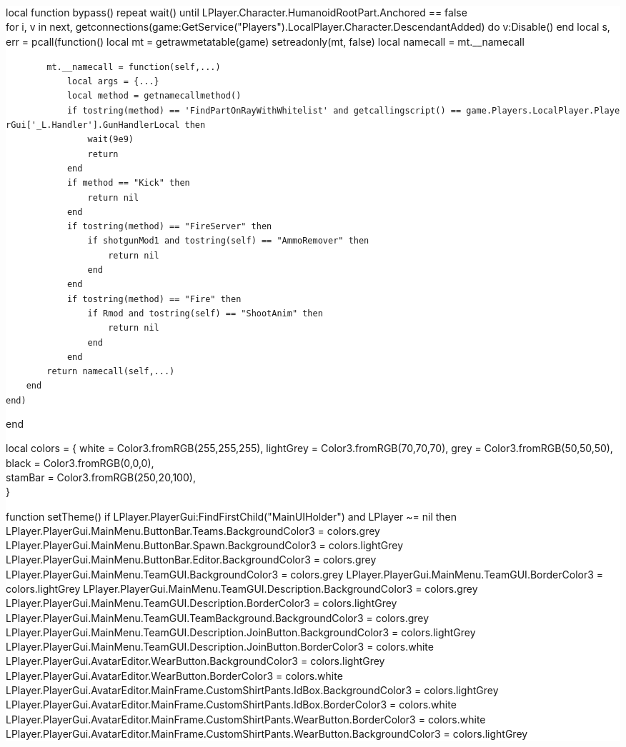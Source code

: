 local function bypass()
    repeat wait() until LPlayer.Character.HumanoidRootPart.Anchored == false    
        for i, v in next, getconnections(game:GetService("Players").LocalPlayer.Character.DescendantAdded) do
            v:Disable()
    	end
        local s, err = pcall(function()
            local mt = getrawmetatable(game)
            setreadonly(mt, false)
            local namecall = mt.__namecall

            mt.__namecall = function(self,...)
                local args = {...}
                local method = getnamecallmethod()
                if tostring(method) == 'FindPartOnRayWithWhitelist' and getcallingscript() == game.Players.LocalPlayer.PlayerGui['_L.Handler'].GunHandlerLocal then
                    wait(9e9)
                    return
                end
                if method == "Kick" then                    
                    return nil                    
                end        
                if tostring(method) == "FireServer" then
                    if shotgunMod1 and tostring(self) == "AmmoRemover" then                        
                        return nil
                    end                           
                end
                if tostring(method) == "Fire" then
                    if Rmod and tostring(self) == "ShootAnim" then
                        return nil
                    end                   
                end
            return namecall(self,...)
        end
    end)        
end

local colors = {
    white     = Color3.fromRGB(255,255,255),
    lightGrey = Color3.fromRGB(70,70,70),
    grey      = Color3.fromRGB(50,50,50),
    black     = Color3.fromRGB(0,0,0),     
    stamBar   = Color3.fromRGB(250,20,100),     
}

function setTheme()
   if LPlayer.PlayerGui:FindFirstChild("MainUIHolder") and LPlayer ~= nil  then 
       LPlayer.PlayerGui.MainMenu.ButtonBar.Teams.BackgroundColor3 = colors.grey
       LPlayer.PlayerGui.MainMenu.ButtonBar.Spawn.BackgroundColor3 = colors.lightGrey
       LPlayer.PlayerGui.MainMenu.ButtonBar.Editor.BackgroundColor3 = colors.grey
       LPlayer.PlayerGui.MainMenu.TeamGUI.BackgroundColor3 = colors.grey
       LPlayer.PlayerGui.MainMenu.TeamGUI.BorderColor3 = colors.lightGrey
       LPlayer.PlayerGui.MainMenu.TeamGUI.Description.BackgroundColor3 = colors.grey
       LPlayer.PlayerGui.MainMenu.TeamGUI.Description.BorderColor3 = colors.lightGrey
       LPlayer.PlayerGui.MainMenu.TeamGUI.TeamBackground.BackgroundColor3 = colors.grey
       LPlayer.PlayerGui.MainMenu.TeamGUI.Description.JoinButton.BackgroundColor3 = colors.lightGrey
       LPlayer.PlayerGui.MainMenu.TeamGUI.Description.JoinButton.BorderColor3 = colors.white
       LPlayer.PlayerGui.AvatarEditor.WearButton.BackgroundColor3 = colors.lightGrey
       LPlayer.PlayerGui.AvatarEditor.WearButton.BorderColor3 = colors.white
       LPlayer.PlayerGui.AvatarEditor.MainFrame.CustomShirtPants.IdBox.BackgroundColor3 = colors.lightGrey 
       LPlayer.PlayerGui.AvatarEditor.MainFrame.CustomShirtPants.IdBox.BorderColor3 = colors.white 
       LPlayer.PlayerGui.AvatarEditor.MainFrame.CustomShirtPants.WearButton.BorderColor3 = colors.white
       LPlayer.PlayerGui.AvatarEditor.MainFrame.CustomShirtPants.WearButton.BackgroundColor3 = colors.lightGrey  
       